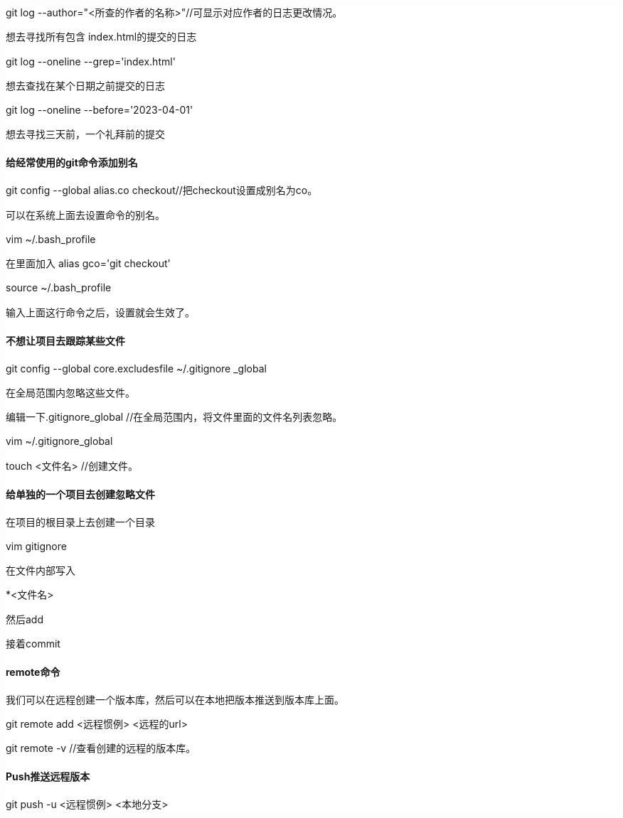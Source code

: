 git log --author="<所查的作者的名称>"//可显示对应作者的日志更改情况。

想去寻找所有包含 index.html的提交的日志

git log --oneline --grep='index.html'

想去查找在某个日期之前提交的日志

git log --oneline --before='2023-04-01'

想去寻找三天前，一个礼拜前的提交

#### 给经常使用的git命令添加别名

git config --global alias.co checkout//把checkout设置成别名为co。

可以在系统上面去设置命令的别名。

vim ~/.bash_profile

在里面加入 alias  gco='git checkout'

source ~/.bash_profile

输入上面这行命令之后，设置就会生效了。

#### 不想让项目去跟踪某些文件

 git config  --global core.excludesfile ~/.gitignore _global

在全局范围内忽略这些文件。

编辑一下.gitignore_global //在全局范围内，将文件里面的文件名列表忽略。

vim ~/.gitignore_global

touch <文件名>  //创建文件。

#### 给单独的一个项目去创建忽略文件

在项目的根目录上去创建一个目录

vim  gitignore

在文件内部写入

*<文件名>  

然后add

接着commit

#### remote命令

我们可以在远程创建一个版本库，然后可以在本地把版本推送到版本库上面。

git remote add <远程惯例>  <远程的url>

git remote -v //查看创建的远程的版本库。

#### Push推送远程版本

git push -u <远程惯例>  <本地分支>
